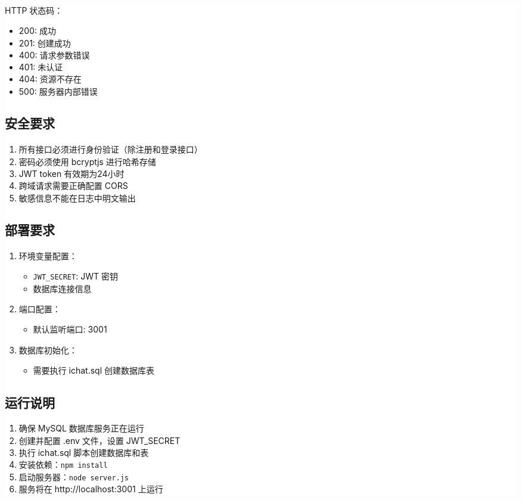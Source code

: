 HTTP 状态码：
- 200: 成功
- 201: 创建成功
- 400: 请求参数错误
- 401: 未认证
- 404: 资源不存在
- 500: 服务器内部错误

## 安全要求

1. 所有接口必须进行身份验证（除注册和登录接口）
2. 密码必须使用 bcryptjs 进行哈希存储
3. JWT token 有效期为24小时
4. 跨域请求需要正确配置 CORS
5. 敏感信息不能在日志中明文输出

## 部署要求

1. 环境变量配置：
   - `JWT_SECRET`: JWT 密钥
   - 数据库连接信息

2. 端口配置：
   - 默认监听端口: 3001

3. 数据库初始化：
   - 需要执行 ichat.sql 创建数据库表

## 运行说明

1. 确保 MySQL 数据库服务正在运行
2. 创建并配置 .env 文件，设置 JWT_SECRET
3. 执行 ichat.sql 脚本创建数据库和表
4. 安装依赖：`npm install`
5. 启动服务器：`node server.js`
6. 服务将在 http://localhost:3001 上运行